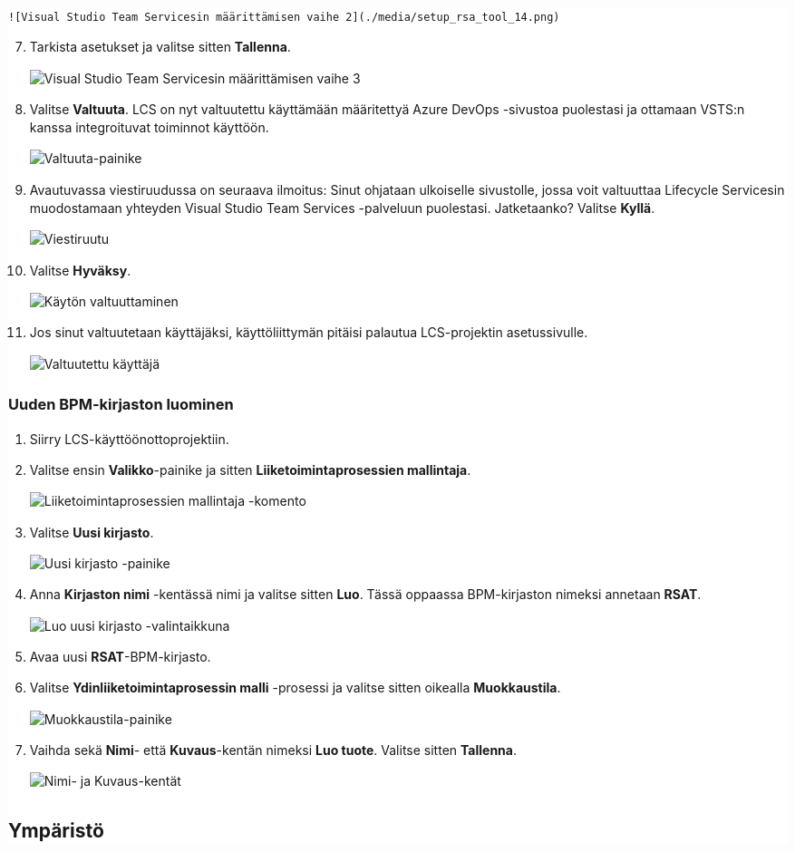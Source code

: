    ![Visual Studio Team Servicesin määrittämisen vaihe 2](./media/setup_rsa_tool_14.png)

7. Tarkista asetukset ja valitse sitten **Tallenna**.

    ![Visual Studio Team Servicesin määrittämisen vaihe 3](./media/setup_rsa_tool_15.png)

8. Valitse **Valtuuta**. LCS on nyt valtuutettu käyttämään määritettyä Azure DevOps -sivustoa puolestasi ja ottamaan VSTS:n kanssa integroituvat toiminnot käyttöön.

    ![Valtuuta-painike](./media/setup_rsa_tool_16.png)

9. Avautuvassa viestiruudussa on seuraava ilmoitus: Sinut ohjataan ulkoiselle sivustolle, jossa voit valtuuttaa Lifecycle Servicesin muodostamaan yhteyden Visual Studio Team Services -palveluun puolestasi. Jatketaanko? Valitse **Kyllä**.

    ![Viestiruutu](./media/setup_rsa_tool_17.png)

10. Valitse **Hyväksy**.

    ![Käytön valtuuttaminen](./media/setup_rsa_tool_18.png)

11. Jos sinut valtuutetaan käyttäjäksi, käyttöliittymän pitäisi palautua LCS-projektin asetussivulle.

    ![Valtuutettu käyttäjä](./media/setup_rsa_tool_19.png)

### <a name="create-a-new-bpm-library"></a>Uuden BPM-kirjaston luominen

1. Siirry LCS-käyttöönottoprojektiin.
2. Valitse ensin **Valikko**-painike ja sitten **Liiketoimintaprosessien mallintaja**.

    ![Liiketoimintaprosessien mallintaja -komento](./media/setup_rsa_tool_20.png)

3. Valitse **Uusi kirjasto**.

    ![Uusi kirjasto -painike](./media/setup_rsa_tool_21.png)

4. Anna **Kirjaston nimi** -kentässä nimi ja valitse sitten **Luo**. Tässä oppaassa BPM-kirjaston nimeksi annetaan **RSAT**.

    ![Luo uusi kirjasto -valintaikkuna](./media/setup_rsa_tool_22.png)

5. Avaa uusi **RSAT**-BPM-kirjasto.
6. Valitse **Ydinliiketoimintaprosessin malli** -prosessi ja valitse sitten oikealla **Muokkaustila**.

    ![Muokkaustila-painike](./media/setup_rsa_tool_23.png)

7. Vaihda sekä **Nimi**- että **Kuvaus**-kentän nimeksi **Luo tuote**. Valitse sitten **Tallenna**.

    ![Nimi- ja Kuvaus-kentät](./media/setup_rsa_tool_24.png)

## <a name="environment"></a>Ympäristö
